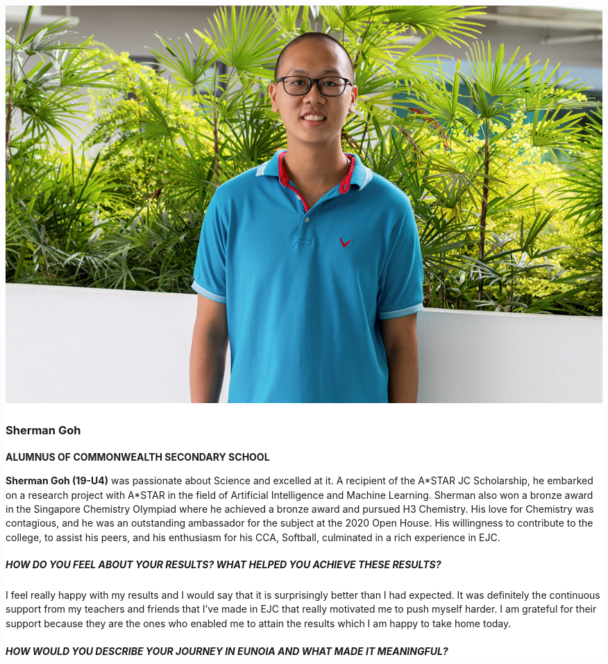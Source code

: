 ![](/images/Class2020_Sherman.jpg)
### Sherman Goh
**ALUMNUS OF COMMONWEALTH SECONDARY SCHOOL**

**Sherman Goh (19-U4)** was passionate about Science and excelled at it. A recipient of the A\*STAR JC Scholarship, he embarked on a research project with A\*STAR in the field of Artificial Intelligence and Machine Learning. Sherman also won a bronze award in the Singapore Chemistry Olympiad where he achieved a bronze award and pursued H3 Chemistry. His love for Chemistry was contagious, and he was an outstanding ambassador for the subject at the 2020 Open House. His willingness to contribute to the college, to assist his peers, and his enthusiasm for his CCA, Softball, culminated in a rich experience in EJC.

##### HOW DO YOU FEEL ABOUT YOUR RESULTS? WHAT HELPED YOU ACHIEVE THESE RESULTS?

I feel really happy with my results and I would say that it is surprisingly better than I had expected. It was definitely the continuous support from my teachers and friends that I’ve made in EJC that really motivated me to push myself harder. I am grateful for their support because they are the ones who enabled me to attain the results which I am happy to take home today.

##### HOW WOULD YOU DESCRIBE YOUR JOURNEY IN EUNOIA AND WHAT MADE IT MEANINGFUL?
